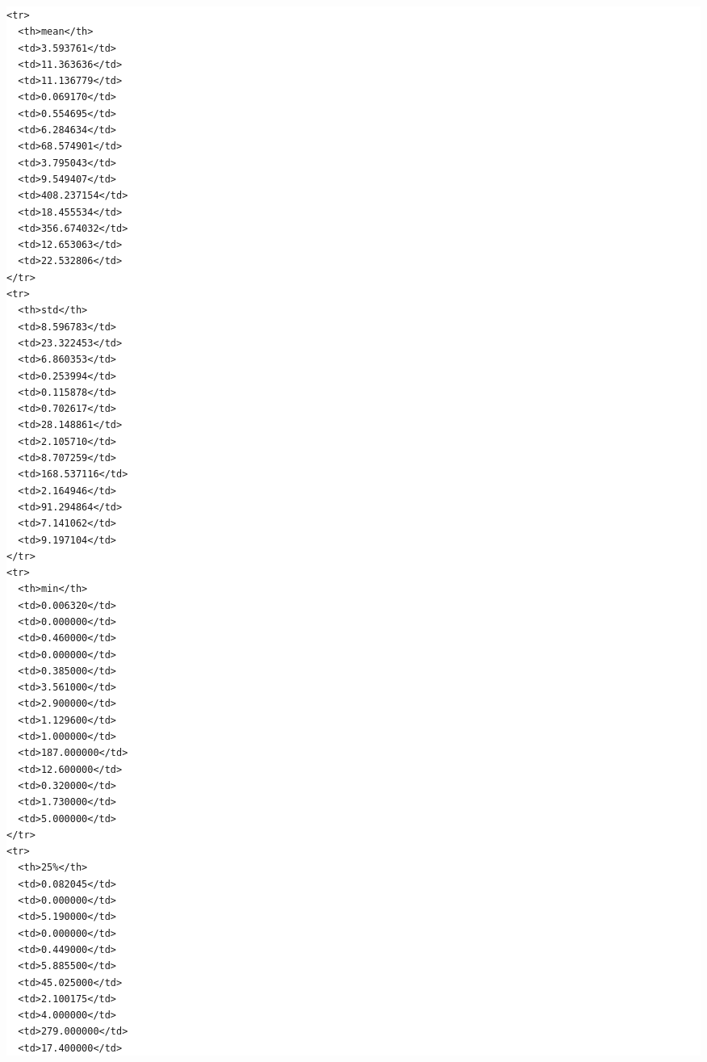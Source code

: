     <tr>
      <th>mean</th>
      <td>3.593761</td>
      <td>11.363636</td>
      <td>11.136779</td>
      <td>0.069170</td>
      <td>0.554695</td>
      <td>6.284634</td>
      <td>68.574901</td>
      <td>3.795043</td>
      <td>9.549407</td>
      <td>408.237154</td>
      <td>18.455534</td>
      <td>356.674032</td>
      <td>12.653063</td>
      <td>22.532806</td>
    </tr>
    <tr>
      <th>std</th>
      <td>8.596783</td>
      <td>23.322453</td>
      <td>6.860353</td>
      <td>0.253994</td>
      <td>0.115878</td>
      <td>0.702617</td>
      <td>28.148861</td>
      <td>2.105710</td>
      <td>8.707259</td>
      <td>168.537116</td>
      <td>2.164946</td>
      <td>91.294864</td>
      <td>7.141062</td>
      <td>9.197104</td>
    </tr>
    <tr>
      <th>min</th>
      <td>0.006320</td>
      <td>0.000000</td>
      <td>0.460000</td>
      <td>0.000000</td>
      <td>0.385000</td>
      <td>3.561000</td>
      <td>2.900000</td>
      <td>1.129600</td>
      <td>1.000000</td>
      <td>187.000000</td>
      <td>12.600000</td>
      <td>0.320000</td>
      <td>1.730000</td>
      <td>5.000000</td>
    </tr>
    <tr>
      <th>25%</th>
      <td>0.082045</td>
      <td>0.000000</td>
      <td>5.190000</td>
      <td>0.000000</td>
      <td>0.449000</td>
      <td>5.885500</td>
      <td>45.025000</td>
      <td>2.100175</td>
      <td>4.000000</td>
      <td>279.000000</td>
      <td>17.400000</td>